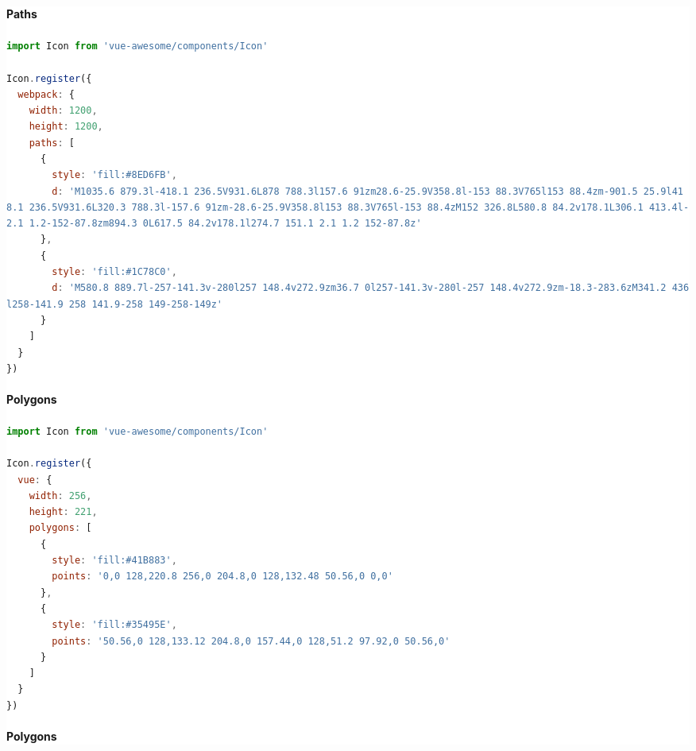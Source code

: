 #### Paths

```js
import Icon from 'vue-awesome/components/Icon'

Icon.register({
  webpack: {
    width: 1200,
    height: 1200,
    paths: [
      {
        style: 'fill:#8ED6FB',
        d: 'M1035.6 879.3l-418.1 236.5V931.6L878 788.3l157.6 91zm28.6-25.9V358.8l-153 88.3V765l153 88.4zm-901.5 25.9l418.1 236.5V931.6L320.3 788.3l-157.6 91zm-28.6-25.9V358.8l153 88.3V765l-153 88.4zM152 326.8L580.8 84.2v178.1L306.1 413.4l-2.1 1.2-152-87.8zm894.3 0L617.5 84.2v178.1l274.7 151.1 2.1 1.2 152-87.8z'
      },
      {
        style: 'fill:#1C78C0',
        d: 'M580.8 889.7l-257-141.3v-280l257 148.4v272.9zm36.7 0l257-141.3v-280l-257 148.4v272.9zm-18.3-283.6zM341.2 436l258-141.9 258 141.9-258 149-258-149z'
      }
    ]
  }
})
```

#### Polygons

```js
import Icon from 'vue-awesome/components/Icon'

Icon.register({
  vue: {
    width: 256,
    height: 221,
    polygons: [
      {
        style: 'fill:#41B883',
        points: '0,0 128,220.8 256,0 204.8,0 128,132.48 50.56,0 0,0'
      },
      {
        style: 'fill:#35495E',
        points: '50.56,0 128,133.12 204.8,0 157.44,0 128,51.2 97.92,0 50.56,0'
      }
    ]
  }
})

```

#### Polygons
   